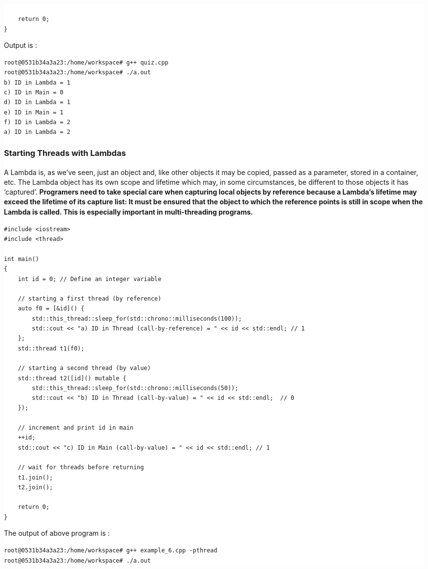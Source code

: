 ```

    return 0;
}
```
Output is :

```
root@0531b34a3a23:/home/workspace# g++ quiz.cpp 
root@0531b34a3a23:/home/workspace# ./a.out
b) ID in Lambda = 1
c) ID in Main = 0
d) ID in Lambda = 1
e) ID in Main = 1
f) ID in Lambda = 2
a) ID in Lambda = 2

```

### Starting Threads with Lambdas


A Lambda is, as we’ve seen, just an object and, like other objects it may be copied, passed as a parameter, stored in a container, etc. The Lambda object has its own scope and lifetime which may, in some circumstances, be different to those objects it has ‘captured’. **Programers need to take special care when capturing local objects by reference because a Lambda’s lifetime may exceed the lifetime of its capture list: It must be ensured that the object to which the reference points is still in scope when the Lambda is called. This is especially important in multi-threading programs.**

```
#include <iostream>
#include <thread>

int main()
{
    int id = 0; // Define an integer variable

    // starting a first thread (by reference)
    auto f0 = [&id]() {
        std::this_thread::sleep_for(std::chrono::milliseconds(100));
        std::cout << "a) ID in Thread (call-by-reference) = " << id << std::endl; // 1
    };
    std::thread t1(f0);

    // starting a second thread (by value)
    std::thread t2([id]() mutable {
        std::this_thread::sleep_for(std::chrono::milliseconds(50));
        std::cout << "b) ID in Thread (call-by-value) = " << id << std::endl;  // 0
    });

    // increment and print id in main
    ++id;
    std::cout << "c) ID in Main (call-by-value) = " << id << std::endl; // 1

    // wait for threads before returning
    t1.join();
    t2.join();

    return 0;
}

```
The output of above program is :
```
root@0531b34a3a23:/home/workspace# g++ example_6.cpp -pthread
root@0531b34a3a23:/home/workspace# ./a.out
```